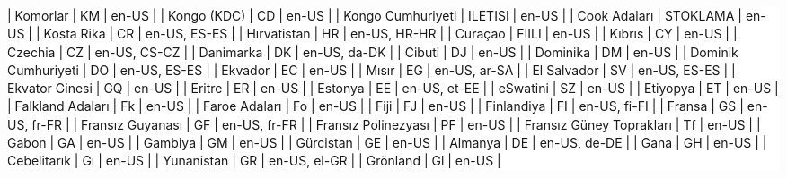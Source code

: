 | Komorlar | KM | en-US |
| Kongo (KDC) | CD | en-US |
| Kongo Cumhuriyeti | ILETISI | en-US |
| Cook Adaları | STOKLAMA | en-US |
| Kosta Rika | CR | en-US, ES-ES |
| Hırvatistan | HR | en-US, HR-HR |
| Curaçao | FIILI | en-US |
| Kıbrıs | CY | en-US |
| Czechia | CZ | en-US, CS-CZ |
| Danimarka | DK | en-US, da-DK |
| Cibuti | DJ | en-US |
| Dominika | DM | en-US |
| Dominik Cumhuriyeti | DO | en-US, ES-ES |
| Ekvador | EC | en-US |
| Mısır | EG | en-US, ar-SA |
| El Salvador | SV | en-US, ES-ES |
| Ekvator Ginesi | GQ | en-US |
| Eritre | ER | en-US |
| Estonya | EE | en-US, et-EE |
| eSwatini | SZ | en-US |
| Etiyopya | ET | en-US |
| Falkland Adaları | Fk | en-US |
| Faroe Adaları | Fo | en-US |
| Fiji | FJ | en-US |
| Finlandiya | FI | en-US, fi-FI |
| Fransa | GS | en-US, fr-FR |
| Fransız Guyanası | GF | en-US, fr-FR  |
| Fransız Polinezyası | PF | en-US |
| Fransız Güney Toprakları | Tf | en-US |
| Gabon | GA | en-US |
| Gambiya | GM | en-US |
| Gürcistan | GE | en-US |
| Almanya | DE | en-US, de-DE |
| Gana | GH | en-US |
| Cebelitarık | Gı | en-US |
| Yunanistan | GR | en-US, el-GR |
| Grönland | Gl | en-US |